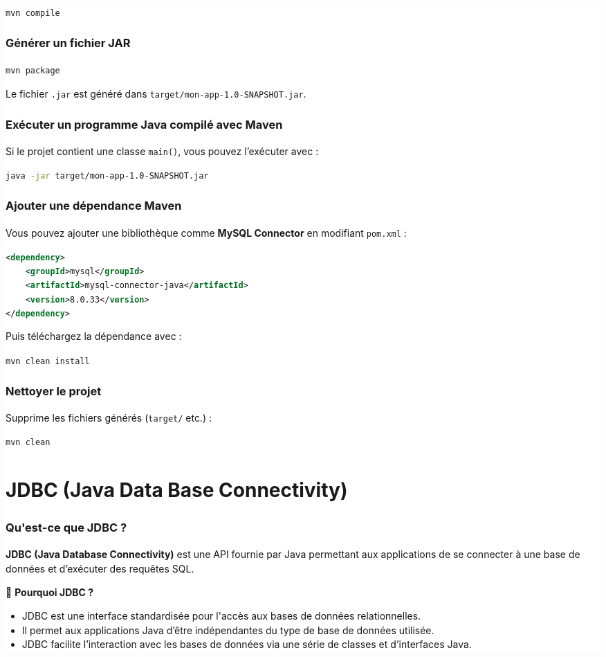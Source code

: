 ```bash
mvn compile
```

### Générer un fichier JAR

```bash
mvn package
```

Le fichier `.jar` est généré dans `target/mon-app-1.0-SNAPSHOT.jar`.

### Exécuter un programme Java compilé avec Maven 

Si le projet contient une classe `main()`, vous pouvez l’exécuter avec :

```bash
java -jar target/mon-app-1.0-SNAPSHOT.jar
```

### Ajouter une dépendance Maven

Vous pouvez ajouter une bibliothèque comme **MySQL Connector** en modifiant `pom.xml` :

```xml
<dependency>
    <groupId>mysql</groupId>
    <artifactId>mysql-connector-java</artifactId>
    <version>8.0.33</version>
</dependency>
```

Puis téléchargez la dépendance avec :

```bash
mvn clean install
```

### Nettoyer le projet 
Supprime les fichiers générés (`target/` etc.) :

```bash
mvn clean
```

# JDBC (Java Data Base Connectivity)

### Qu'est-ce que JDBC ?

**JDBC (Java Database Connectivity)** est une API fournie par Java permettant aux applications de se connecter à une base de données et d’exécuter des requêtes SQL.

🔹 **Pourquoi JDBC ?**
- JDBC est une interface standardisée pour l'accès aux bases de données relationnelles.
- Il permet aux applications Java d’être indépendantes du type de base de données utilisée.
- JDBC facilite l’interaction avec les bases de données via une série de classes et d’interfaces Java.
